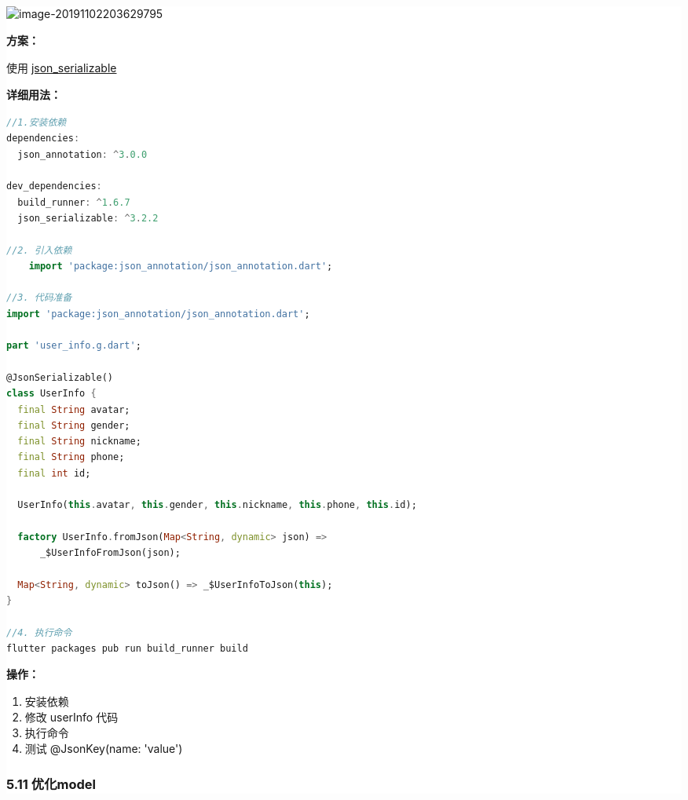 ![image-20191102203629795](https://tva1.sinaimg.cn/large/006y8mN6ly1g8jz4zipw6j30g409nmyx.jpg?1)

**方案：**

使用 [json_serializable](https://github.com/dart-lang/json_serializable)

**详细用法：**

```dart
//1.安装依赖
dependencies:
  json_annotation: ^3.0.0

dev_dependencies:
  build_runner: ^1.6.7
  json_serializable: ^3.2.2

//2. 引入依赖
    import 'package:json_annotation/json_annotation.dart';

//3. 代码准备
import 'package:json_annotation/json_annotation.dart';

part 'user_info.g.dart';

@JsonSerializable()
class UserInfo {
  final String avatar;
  final String gender;
  final String nickname;
  final String phone;
  final int id;

  UserInfo(this.avatar, this.gender, this.nickname, this.phone, this.id);

  factory UserInfo.fromJson(Map<String, dynamic> json) =>
      _$UserInfoFromJson(json);

  Map<String, dynamic> toJson() => _$UserInfoToJson(this);
}

//4. 执行命令
flutter packages pub run build_runner build
```

**操作：**

1. 安装依赖
2. 修改 userInfo 代码
3. 执行命令
4. 测试 @JsonKey(name: 'value')

### 5.11 优化model
